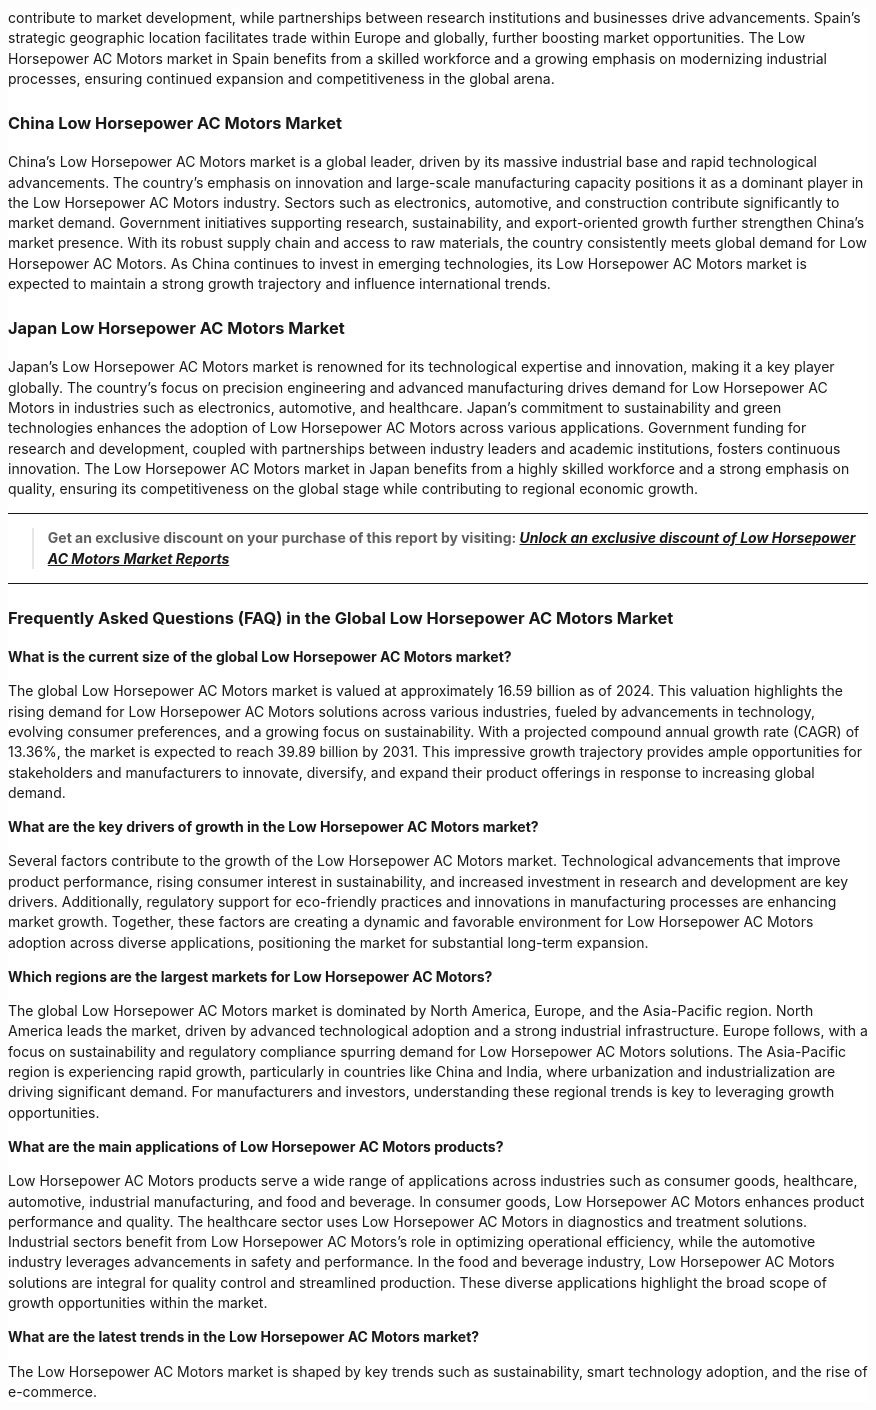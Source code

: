 contribute to market development, while partnerships between research institutions and businesses drive advancements. Spain&rsquo;s strategic geographic location facilitates trade within Europe and globally, further boosting market opportunities. The Low Horsepower AC Motors market in Spain benefits from a skilled workforce and a growing emphasis on modernizing industrial processes, ensuring continued expansion and competitiveness in the global arena.</p><h3>China Low Horsepower AC Motors Market</h3><p>China&rsquo;s Low Horsepower AC Motors market is a global leader, driven by its massive industrial base and rapid technological advancements. The country&rsquo;s emphasis on innovation and large-scale manufacturing capacity positions it as a dominant player in the Low Horsepower AC Motors industry. Sectors such as electronics, automotive, and construction contribute significantly to market demand. Government initiatives supporting research, sustainability, and export-oriented growth further strengthen China&rsquo;s market presence. With its robust supply chain and access to raw materials, the country consistently meets global demand for Low Horsepower AC Motors. As China continues to invest in emerging technologies, its Low Horsepower AC Motors market is expected to maintain a strong growth trajectory and influence international trends.</p><h3>Japan Low Horsepower AC Motors Market</h3><p>Japan&rsquo;s Low Horsepower AC Motors market is renowned for its technological expertise and innovation, making it a key player globally. The country&rsquo;s focus on precision engineering and advanced manufacturing drives demand for Low Horsepower AC Motors in industries such as electronics, automotive, and healthcare. Japan&rsquo;s commitment to sustainability and green technologies enhances the adoption of Low Horsepower AC Motors across various applications. Government funding for research and development, coupled with partnerships between industry leaders and academic institutions, fosters continuous innovation. The Low Horsepower AC Motors market in Japan benefits from a highly skilled workforce and a strong emphasis on quality, ensuring its competitiveness on the global stage while contributing to regional economic growth.</p><hr /><blockquote><p><strong>Get an exclusive discount on your purchase of this report by visiting: <em><a href="://marketresearchpulse.com/ask-for-discount/149612?utm_source=Github&amp;utm_medium=021">Unlock an exclusive discount of Low Horsepower AC Motors Market Reports</a></em>&nbsp;</strong></p></blockquote><hr /><h3>Frequently Asked Questions (FAQ) in the Global Low Horsepower AC Motors Market</h3><p><strong>What is the current size of the global Low Horsepower AC Motors market?</strong></p><p>The global Low Horsepower AC Motors market is valued at approximately 16.59 billion as of 2024. This valuation highlights the rising demand for Low Horsepower AC Motors solutions across various industries, fueled by advancements in technology, evolving consumer preferences, and a growing focus on sustainability. With a projected compound annual growth rate (CAGR) of 13.36%, the market is expected to reach 39.89 billion by 2031. This impressive growth trajectory provides ample opportunities for stakeholders and manufacturers to innovate, diversify, and expand their product offerings in response to increasing global demand.</p><p><strong>What are the key drivers of growth in the Low Horsepower AC Motors market?</strong></p><p>Several factors contribute to the growth of the Low Horsepower AC Motors market. Technological advancements that improve product performance, rising consumer interest in sustainability, and increased investment in research and development are key drivers. Additionally, regulatory support for eco-friendly practices and innovations in manufacturing processes are enhancing market growth. Together, these factors are creating a dynamic and favorable environment for Low Horsepower AC Motors adoption across diverse applications, positioning the market for substantial long-term expansion.</p><p><strong>Which regions are the largest markets for Low Horsepower AC Motors?</strong></p><p>The global Low Horsepower AC Motors market is dominated by North America, Europe, and the Asia-Pacific region. North America leads the market, driven by advanced technological adoption and a strong industrial infrastructure. Europe follows, with a focus on sustainability and regulatory compliance spurring demand for Low Horsepower AC Motors solutions. The Asia-Pacific region is experiencing rapid growth, particularly in countries like China and India, where urbanization and industrialization are driving significant demand. For manufacturers and investors, understanding these regional trends is key to leveraging growth opportunities.</p><p><strong>What are the main applications of Low Horsepower AC Motors products?</strong></p><p>Low Horsepower AC Motors products serve a wide range of applications across industries such as consumer goods, healthcare, automotive, industrial manufacturing, and food and beverage. In consumer goods, Low Horsepower AC Motors enhances product performance and quality. The healthcare sector uses Low Horsepower AC Motors in diagnostics and treatment solutions. Industrial sectors benefit from Low Horsepower AC Motors&rsquo;s role in optimizing operational efficiency, while the automotive industry leverages advancements in safety and performance. In the food and beverage industry, Low Horsepower AC Motors solutions are integral for quality control and streamlined production. These diverse applications highlight the broad scope of growth opportunities within the market.</p><p><strong>What are the latest trends in the Low Horsepower AC Motors market?</strong></p><p>The Low Horsepower AC Motors market is shaped by key trends such as sustainability, smart technology adoption, and the rise of e-commerce.